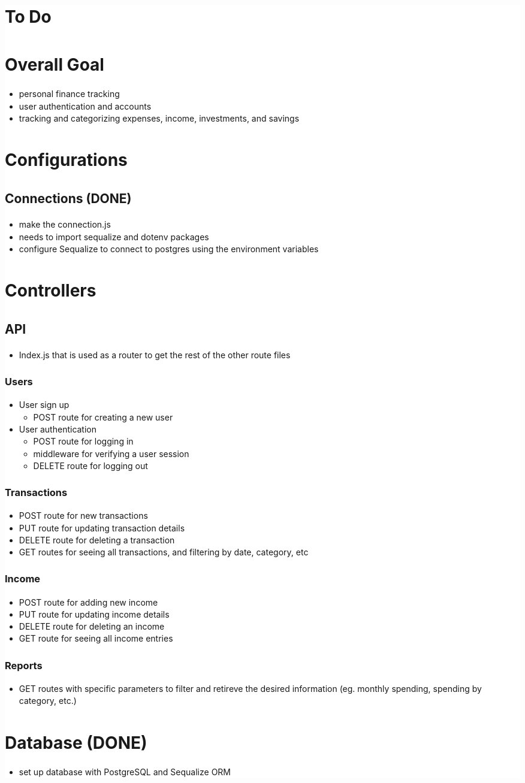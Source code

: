 # To Do
# Overall Goal
- personal finance tracking
- user authentication and accounts
- tracking and categorizing expenses, income, investments, and savings

# Configurations

## Connections (DONE)
- make the connection.js 
- needs to import sequalize and dotenv packages
- configure Sequalize to connect to postgres using the environment variables

# Controllers

## API
- Index.js that is used as a router to get the rest of the other route files

### Users
- User sign up
    - POST route for creating a new user
- User authentication
    - POST route for logging in
    - middleware for verifying a user session
    - DELETE route for logging out
### Transactions
- POST route for new transactions
- PUT route for updating transaction details
- DELETE route for deleting a transaction
- GET routes for seeing all transactions, and filtering by date, category, etc
### Income
- POST route for adding new income
- PUT route for updating income details
- DELETE route for deleting an income
- GET route for seeing all income entries

### Reports
- GET routes with specific parameters to filter and retireve the desired information (eg. monthly spending, spending by category, etc.)

# Database (DONE)
- set up database with PostgreSQL and Sequalize ORM
